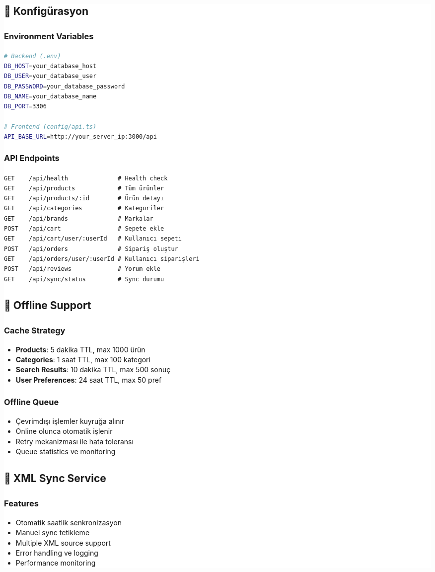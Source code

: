 ## 🔧 Konfigürasyon

### Environment Variables
```bash
# Backend (.env)
DB_HOST=your_database_host
DB_USER=your_database_user
DB_PASSWORD=your_database_password
DB_NAME=your_database_name
DB_PORT=3306

# Frontend (config/api.ts)
API_BASE_URL=http://your_server_ip:3000/api
```

### API Endpoints
```
GET    /api/health              # Health check
GET    /api/products            # Tüm ürünler
GET    /api/products/:id        # Ürün detayı
GET    /api/categories          # Kategoriler
GET    /api/brands              # Markalar
POST   /api/cart                # Sepete ekle
GET    /api/cart/user/:userId   # Kullanıcı sepeti
POST   /api/orders              # Sipariş oluştur
GET    /api/orders/user/:userId # Kullanıcı siparişleri
POST   /api/reviews             # Yorum ekle
GET    /api/sync/status         # Sync durumu
```

## 📱 Offline Support

### Cache Strategy
- **Products**: 5 dakika TTL, max 1000 ürün
- **Categories**: 1 saat TTL, max 100 kategori
- **Search Results**: 10 dakika TTL, max 500 sonuç
- **User Preferences**: 24 saat TTL, max 50 pref

### Offline Queue
- Çevrimdışı işlemler kuyruğa alınır
- Online olunca otomatik işlenir
- Retry mekanizması ile hata toleransı
- Queue statistics ve monitoring

## 🔄 XML Sync Service

### Features
- Otomatik saatlik senkronizasyon
- Manuel sync tetikleme
- Multiple XML source support
- Error handling ve logging
- Performance monitoring
